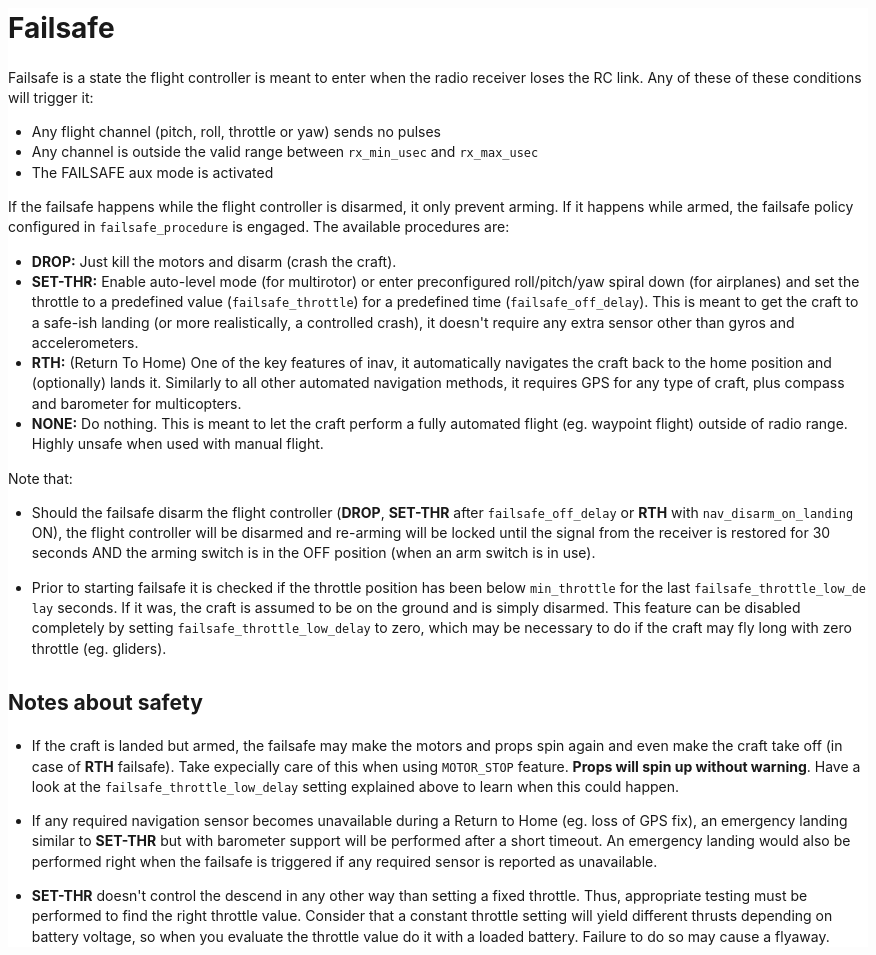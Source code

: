 # Failsafe

Failsafe is a state the flight controller is meant to enter when the radio receiver loses the RC link. Any of these of these conditions will trigger it:

* Any flight channel (pitch, roll, throttle or yaw) sends no pulses
* Any channel is outside the valid range between `rx_min_usec` and `rx_max_usec`
* The FAILSAFE aux mode is activated

If the failsafe happens while the flight controller is disarmed, it only prevent arming. If it happens while armed, the failsafe policy configured in `failsafe_procedure` is engaged. The available procedures are:

* __DROP:__ Just kill the motors and disarm (crash the craft).
* __SET-THR:__ Enable auto-level mode (for multirotor) or enter preconfigured roll/pitch/yaw spiral down (for airplanes) and set the throttle to a predefined value (`failsafe_throttle`) for a predefined time (`failsafe_off_delay`). This is meant to get the craft to a safe-ish landing (or more realistically, a controlled crash), it doesn't require any extra sensor other than gyros and accelerometers.
* __RTH:__ (Return To Home) One of the key features of inav, it automatically navigates the craft back to the home position and (optionally) lands it. Similarly to all other automated navigation methods, it requires GPS for any type of craft, plus compass and barometer for multicopters.
* __NONE:__ Do nothing. This is meant to let the craft perform a fully automated flight (eg. waypoint flight) outside of radio range. Highly unsafe when used with manual flight.

Note that:
* Should the failsafe disarm the flight controller (**DROP**, **SET-THR** after `failsafe_off_delay` or **RTH** with `nav_disarm_on_landing` ON), the flight controller will be disarmed and re-arming will be locked until the signal from the receiver is restored for 30 seconds AND the arming switch is in the OFF position (when an arm switch is in use).

* Prior to starting failsafe it is checked if the throttle position has been below `min_throttle` for the last `failsafe_throttle_low_delay` seconds. If it was, the craft is assumed to be on the ground and is simply disarmed. This feature can be disabled completely by setting `failsafe_throttle_low_delay` to zero, which may be necessary to do if the craft may fly long with zero throttle (eg. gliders).

## Notes about safety

* If the craft is landed but armed, the failsafe may make the motors and props spin again and even make the craft take off (in case of **RTH** failsafe). Take expecially care of this when using `MOTOR_STOP` feature. **Props will spin up without warning**. Have a look at the `failsafe_throttle_low_delay` setting explained above to learn when this could happen.

* If any required navigation sensor becomes unavailable during a Return to Home (eg. loss of GPS fix), an emergency landing similar to **SET-THR** but with barometer support will be performed after a short timeout. An emergency landing would also be performed right when the failsafe is triggered if any required sensor is reported as unavailable.

* **SET-THR** doesn't control the descend in any other way than setting a fixed throttle. Thus, appropriate testing must be performed to find the right throttle value. Consider that a constant throttle setting will yield different thrusts depending on battery voltage, so when you evaluate the throttle value do it with a loaded battery. Failure to do so may cause a flyaway.
